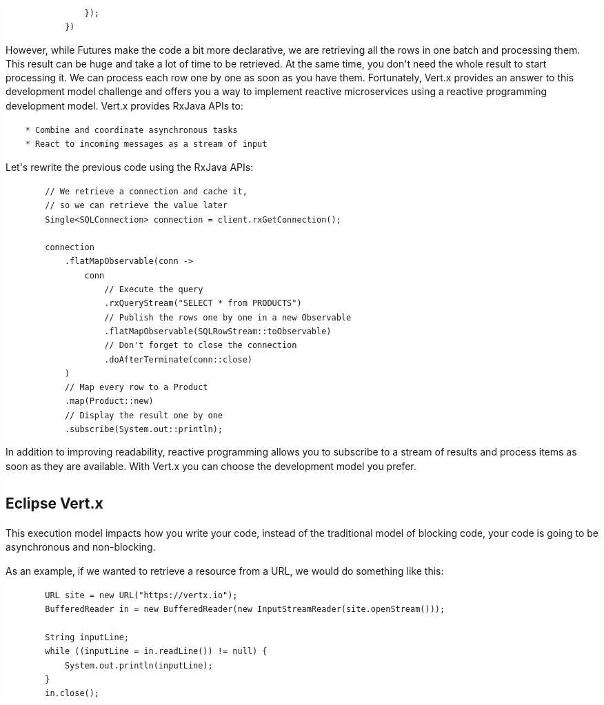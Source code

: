                     });
                })

However, while Futures make the code a bit more declarative, we are retrieving all the rows in one batch and processing them. This result can be huge and take a lot of time to be retrieved. At the same time, you don't need the whole result to start processing it. We can process each row one by one as soon as you have them. Fortunately, Vert.x provides an answer to this development model challenge and offers you a way to implement reactive microservices using a reactive programming development model. Vert.x provides RxJava APIs to:

        * Combine and coordinate asynchronous tasks
        * React to incoming messages as a stream of input

Let's rewrite the previous code using the RxJava APIs:


            // We retrieve a connection and cache it,
            // so we can retrieve the value later
            Single<SQLConnection> connection = client.rxGetConnection();

            connection
                .flatMapObservable(conn -> 
                    conn
                        // Execute the query
                        .rxQueryStream("SELECT * from PRODUCTS")
                        // Publish the rows one by one in a new Observable
                        .flatMapObservable(SQLRowStream::toObservable)
                        // Don't forget to close the connection
                        .doAfterTerminate(conn::close)
                )
                // Map every row to a Product
                .map(Product::new)
                // Display the result one by one
                .subscribe(System.out::println);

In addition to improving readability, reactive programming allows you to subscribe to a stream of results and process items as soon as they are available. With Vert.x you can choose the development model you prefer. 



## Eclipse Vert.x

This execution model impacts how you write your code, instead of the traditional model of blocking code, your code is going to be asynchronous and non-blocking.

As an example, if we wanted to retrieve a resource from a URL, we would do something like this:

            URL site = new URL("https://vertx.io");
            BufferedReader in = new BufferedReader(new InputStreamReader(site.openStream()));

            String inputLine;
            while ((inputLine = in.readLine()) != null) {
                System.out.println(inputLine);
            }
            in.close();
